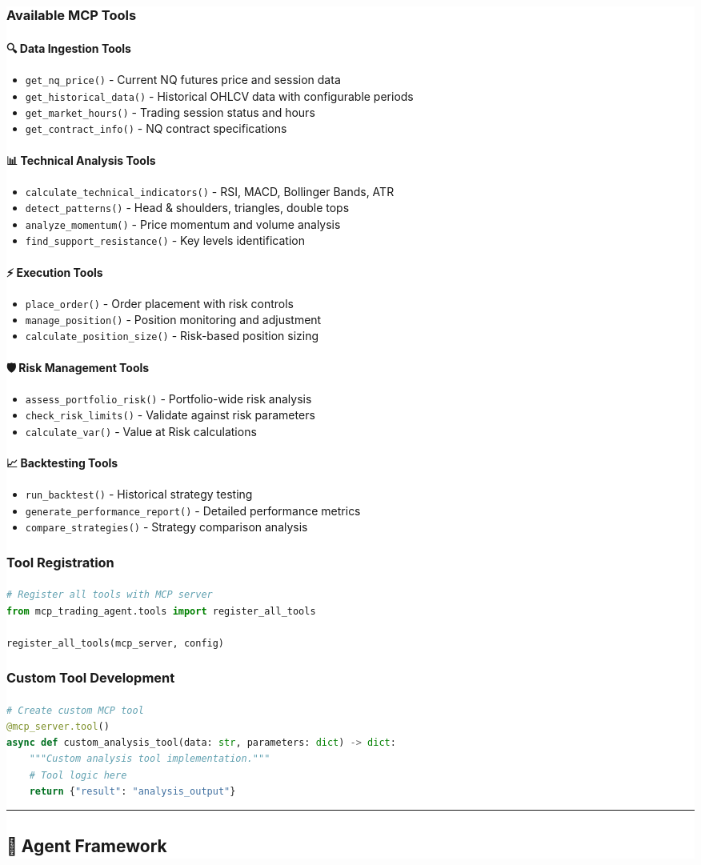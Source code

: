 ### Available MCP Tools

#### 🔍 **Data Ingestion Tools**
- `get_nq_price()` - Current NQ futures price and session data
- `get_historical_data()` - Historical OHLCV data with configurable periods
- `get_market_hours()` - Trading session status and hours
- `get_contract_info()` - NQ contract specifications

#### 📊 **Technical Analysis Tools**
- `calculate_technical_indicators()` - RSI, MACD, Bollinger Bands, ATR
- `detect_patterns()` - Head & shoulders, triangles, double tops
- `analyze_momentum()` - Price momentum and volume analysis
- `find_support_resistance()` - Key levels identification

#### ⚡ **Execution Tools**
- `place_order()` - Order placement with risk controls
- `manage_position()` - Position monitoring and adjustment
- `calculate_position_size()` - Risk-based position sizing

#### 🛡️ **Risk Management Tools**
- `assess_portfolio_risk()` - Portfolio-wide risk analysis
- `check_risk_limits()` - Validate against risk parameters
- `calculate_var()` - Value at Risk calculations

#### 📈 **Backtesting Tools**
- `run_backtest()` - Historical strategy testing
- `generate_performance_report()` - Detailed performance metrics
- `compare_strategies()` - Strategy comparison analysis

### Tool Registration

```python
# Register all tools with MCP server
from mcp_trading_agent.tools import register_all_tools

register_all_tools(mcp_server, config)
```

### Custom Tool Development

```python
# Create custom MCP tool
@mcp_server.tool()
async def custom_analysis_tool(data: str, parameters: dict) -> dict:
    """Custom analysis tool implementation."""
    # Tool logic here
    return {"result": "analysis_output"}
```

---

## 🤖 **Agent Framework**
